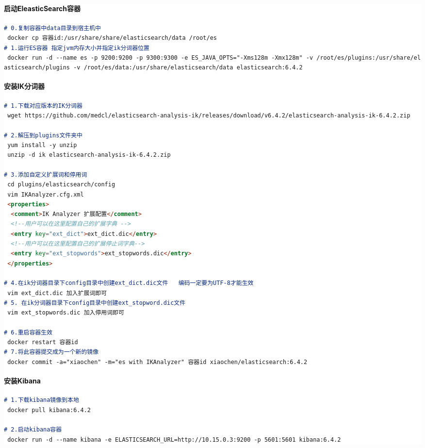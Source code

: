 #### 启动EleasticSearch容器

```markdown
# 0.复制容器中data目录到宿主机中
 docker cp 容器id:/usr/share/share/elasticsearch/data /root/es
# 1.运行ES容器 指定jvm内存大小并指定ik分词器位置
 docker run -d --name es -p 9200:9200 -p 9300:9300 -e ES_JAVA_OPTS="-Xms128m -Xmx128m" -v /root/es/plugins:/usr/share/elasticsearch/plugins -v /root/es/data:/usr/share/elasticsearch/data elasticsearch:6.4.2
```

#### 安装IK分词器

```markdown
# 1.下载对应版本的IK分词器
 wget https://github.com/medcl/elasticsearch-analysis-ik/releases/download/v6.4.2/elasticsearch-analysis-ik-6.4.2.zip

# 2.解压到plugins文件夹中
 yum install -y unzip
 unzip -d ik elasticsearch-analysis-ik-6.4.2.zip

# 3.添加自定义扩展词和停用词
 cd plugins/elasticsearch/config
 vim IKAnalyzer.cfg.xml
 <properties>
  <comment>IK Analyzer 扩展配置</comment>
  <!--用户可以在这里配置自己的扩展字典 -->
  <entry key="ext_dict">ext_dict.dic</entry>
  <!--用户可以在这里配置自己的扩展停止词字典-->
  <entry key="ext_stopwords">ext_stopwords.dic</entry>
 </properties>

# 4.在ik分词器目录下config目录中创建ext_dict.dic文件   编码一定要为UTF-8才能生效
 vim ext_dict.dic 加入扩展词即可
# 5. 在ik分词器目录下config目录中创建ext_stopword.dic文件 
 vim ext_stopwords.dic 加入停用词即可

# 6.重启容器生效
 docker restart 容器id
# 7.将此容器提交成为一个新的镜像
 docker commit -a="xiaochen" -m="es with IKAnalyzer" 容器id xiaochen/elasticsearch:6.4.2
```

#### 安装Kibana

```markdown
# 1.下载kibana镜像到本地
 docker pull kibana:6.4.2

# 2.启动kibana容器
 docker run -d --name kibana -e ELASTICSEARCH_URL=http://10.15.0.3:9200 -p 5601:5601 kibana:6.4.2
```
